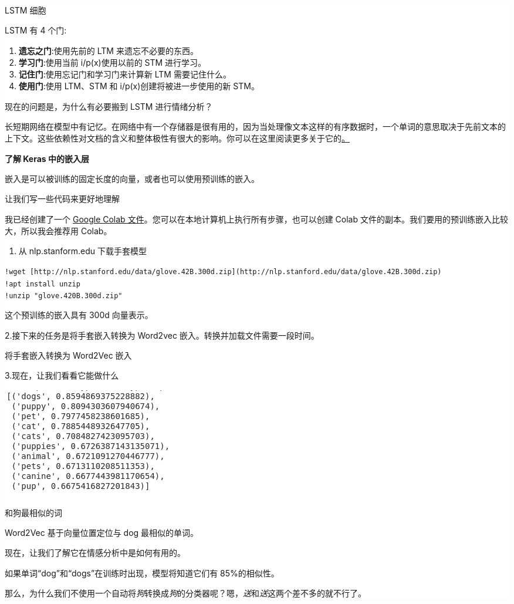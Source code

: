 LSTM 细胞

LSTM 有 4 个门:

1.  **遗忘之门**:使用先前的 LTM 来遗忘不必要的东西。
2.  **学习门**:使用当前 i/p(x)使用以前的 STM 进行学习。
3.  **记住门**:使用忘记门和学习门来计算新 LTM 需要记住什么。
4.  **使用门**:使用 LTM、STM 和 i/p(x)创建将被进一步使用的新 STM。

现在的问题是，为什么有必要搬到 LSTM 进行情绪分析？

长短期网络在模型中有记忆。在网络中有一个存储器是很有用的，因为当处理像文本这样的有序数据时，一个单词的意思取决于先前文本的上下文。这些依赖性对文档的含义和整体极性有很大的影响。你可以在这里阅读更多关于它的[。](https://beta.vu.nl/nl/Images/werkstuk-miedema_tcm235-895557.pdf)

**了解 Keras 中的嵌入层**

嵌入是可以被训练的固定长度的向量，或者也可以使用预训练的嵌入。

让我们写一些代码来更好地理解

我已经创建了一个 [Google Colab 文件](https://colab.research.google.com/drive/19Ghc_Q21-k3n4ma8UuoRGXzGFeRN4qKB)。您可以在本地计算机上执行所有步骤，也可以创建 Colab 文件的副本。我们要用的预训练嵌入比较大，所以我会推荐用 Colab。

1.  从 nlp.stanform.edu 下载手套模型

```
!wget [http://nlp.stanford.edu/data/glove.42B.300d.zip](http://nlp.stanford.edu/data/glove.42B.300d.zip)
!apt install unzip
!unzip "glove.420B.300d.zip"
```

这个预训练的嵌入具有 300d 向量表示。

2.接下来的任务是将手套嵌入转换为 Word2vec 嵌入。转换并加载文件需要一段时间。

将手套嵌入转换为 Word2Vec 嵌入

3.现在，让我们看看它能做什么

![](img/30edf5d5e3588eb2d24563498a38b7ce.png)

和狗最相似的词

Word2Vec 基于向量位置定位与 dog 最相似的单词。

现在，让我们了解它在情感分析中是如何有用的。

如果单词“dog”和“dogs”在训练时出现，模型将知道它们有 85%的相似性。

那么，为什么我们不使用一个自动将*狗*转换成*狗*的分类器呢？嗯，*送*和*送*这两个差不多的就不行了。
